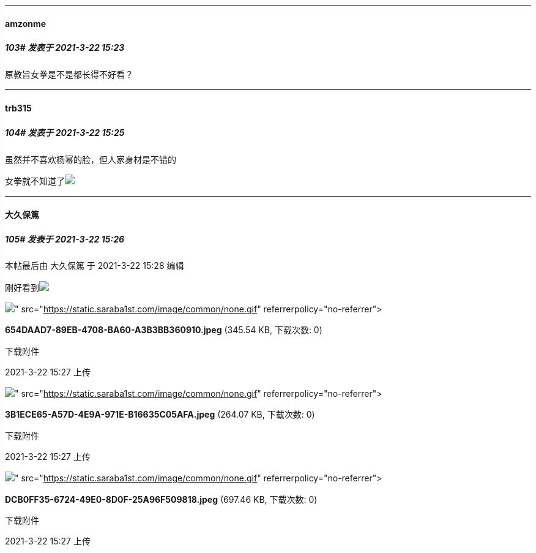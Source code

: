 -----

####  amzonme  
##### 103#       发表于 2021-3-22 15:23


原教旨女拳是不是都长得不好看？


-----

####  trb315  
##### 104#       发表于 2021-3-22 15:25


虽然并不喜欢杨幂的脸，但人家身材是不错的


女拳就不知道了<img src="https://static.saraba1st.com/image/smiley/face2017/048.png" referrerpolicy="no-referrer">


-----

####  大久保篤  
##### 105#       发表于 2021-3-22 15:26


 本帖最后由 大久保篤 于 2021-3-22 15:28 编辑 

刚好看到<img src="https://static.saraba1st.com/image/smiley/face2017/009.gif" referrerpolicy="no-referrer">


<img src="https://img.saraba1st.com/forum/202103/22/152751dxslssszf6evegyb.jpeg" referrerpolicy="no-referrer">" src="https://static.saraba1st.com/image/common/none.gif" referrerpolicy="no-referrer">


<strong>654DAAD7-89EB-4708-BA60-A3B3BB360910.jpeg</strong> (345.54 KB, 下载次数: 0)

下载附件

2021-3-22 15:27 上传


<img src="https://img.saraba1st.com/forum/202103/22/152751lg139gp3yn3ottl3.jpeg" referrerpolicy="no-referrer">" src="https://static.saraba1st.com/image/common/none.gif" referrerpolicy="no-referrer">


<strong>3B1ECE65-A57D-4E9A-971E-B16635C05AFA.jpeg</strong> (264.07 KB, 下载次数: 0)

下载附件

2021-3-22 15:27 上传


<img src="https://img.saraba1st.com/forum/202103/22/152752z9ue2h72fnmmi79s.jpeg" referrerpolicy="no-referrer">" src="https://static.saraba1st.com/image/common/none.gif" referrerpolicy="no-referrer">


<strong>DCB0FF35-6724-49E0-8D0F-25A96F509818.jpeg</strong> (697.46 KB, 下载次数: 0)

下载附件

2021-3-22 15:27 上传

